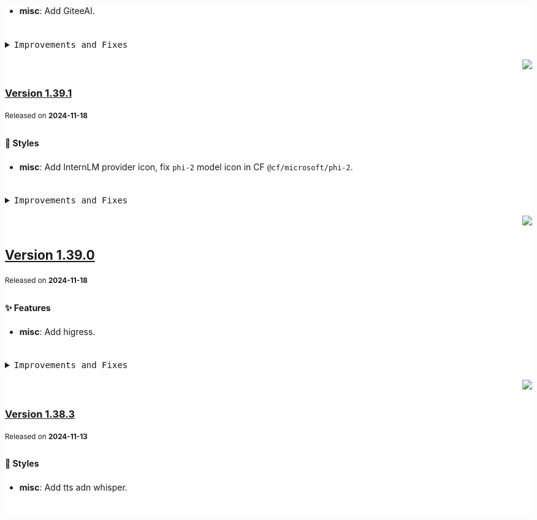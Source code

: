 - **misc**: Add GiteeAI.

<br/>

<details><summary><kbd>Improvements and Fixes</kbd></summary></details>

<div align="right">

[![](https://img.shields.io/badge/-BACK_TO_TOP-151515?style=flat-square)](#readme-top)

</div>

### [Version 1.39.1](https://github.com/bentwnghk/lobe-icons/compare/v1.39.0...v1.39.1)

<sup>Released on **2024-11-18**</sup>

#### 💄 Styles

- **misc**: Add InternLM provider icon, fix `phi-2` model icon in CF `@cf/microsoft/phi-2`.

<br/>

<details><summary><kbd>Improvements and Fixes</kbd></summary></details>

<div align="right">

[![](https://img.shields.io/badge/-BACK_TO_TOP-151515?style=flat-square)](#readme-top)

</div>

## [Version 1.39.0](https://github.com/bentwnghk/lobe-icons/compare/v1.38.3...v1.39.0)

<sup>Released on **2024-11-18**</sup>

#### ✨ Features

- **misc**: Add higress.

<br/>

<details><summary><kbd>Improvements and Fixes</kbd></summary></details>

<div align="right">

[![](https://img.shields.io/badge/-BACK_TO_TOP-151515?style=flat-square)](#readme-top)

</div>

### [Version 1.38.3](https://github.com/bentwnghk/lobe-icons/compare/v1.38.2...v1.38.3)

<sup>Released on **2024-11-13**</sup>

#### 💄 Styles

- **misc**: Add tts adn whisper.

<br/>
